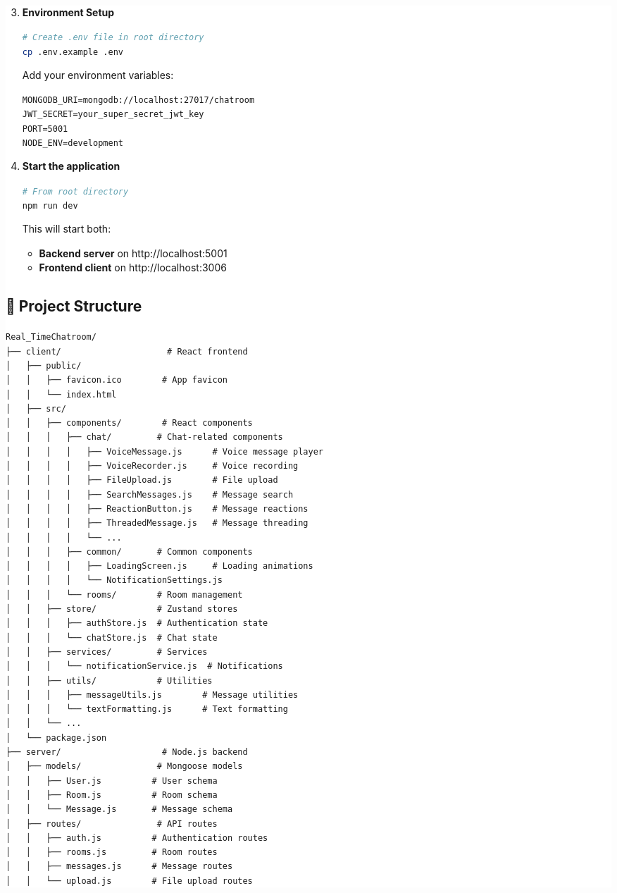 3. **Environment Setup**
   ```bash
   # Create .env file in root directory
   cp .env.example .env
   ```
   
   Add your environment variables:
   ```env
   MONGODB_URI=mongodb://localhost:27017/chatroom
   JWT_SECRET=your_super_secret_jwt_key
   PORT=5001
   NODE_ENV=development
   ```

4. **Start the application**
   ```bash
   # From root directory
   npm run dev
   ```

   This will start both:
   - **Backend server** on http://localhost:5001
   - **Frontend client** on http://localhost:3006

## 📁 Project Structure

```
Real_TimeChatroom/
├── client/                     # React frontend
│   ├── public/
│   │   ├── favicon.ico        # App favicon
│   │   └── index.html
│   ├── src/
│   │   ├── components/        # React components
│   │   │   ├── chat/         # Chat-related components
│   │   │   │   ├── VoiceMessage.js      # Voice message player
│   │   │   │   ├── VoiceRecorder.js     # Voice recording
│   │   │   │   ├── FileUpload.js        # File upload
│   │   │   │   ├── SearchMessages.js    # Message search
│   │   │   │   ├── ReactionButton.js    # Message reactions
│   │   │   │   ├── ThreadedMessage.js   # Message threading
│   │   │   │   └── ...
│   │   │   ├── common/       # Common components
│   │   │   │   ├── LoadingScreen.js     # Loading animations
│   │   │   │   └── NotificationSettings.js
│   │   │   └── rooms/        # Room management
│   │   ├── store/            # Zustand stores
│   │   │   ├── authStore.js  # Authentication state
│   │   │   └── chatStore.js  # Chat state
│   │   ├── services/         # Services
│   │   │   └── notificationService.js  # Notifications
│   │   ├── utils/            # Utilities
│   │   │   ├── messageUtils.js        # Message utilities
│   │   │   └── textFormatting.js      # Text formatting
│   │   └── ...
│   └── package.json
├── server/                    # Node.js backend
│   ├── models/               # Mongoose models
│   │   ├── User.js          # User schema
│   │   ├── Room.js          # Room schema
│   │   └── Message.js       # Message schema
│   ├── routes/               # API routes
│   │   ├── auth.js          # Authentication routes
│   │   ├── rooms.js         # Room routes
│   │   ├── messages.js      # Message routes
│   │   └── upload.js        # File upload routes
```